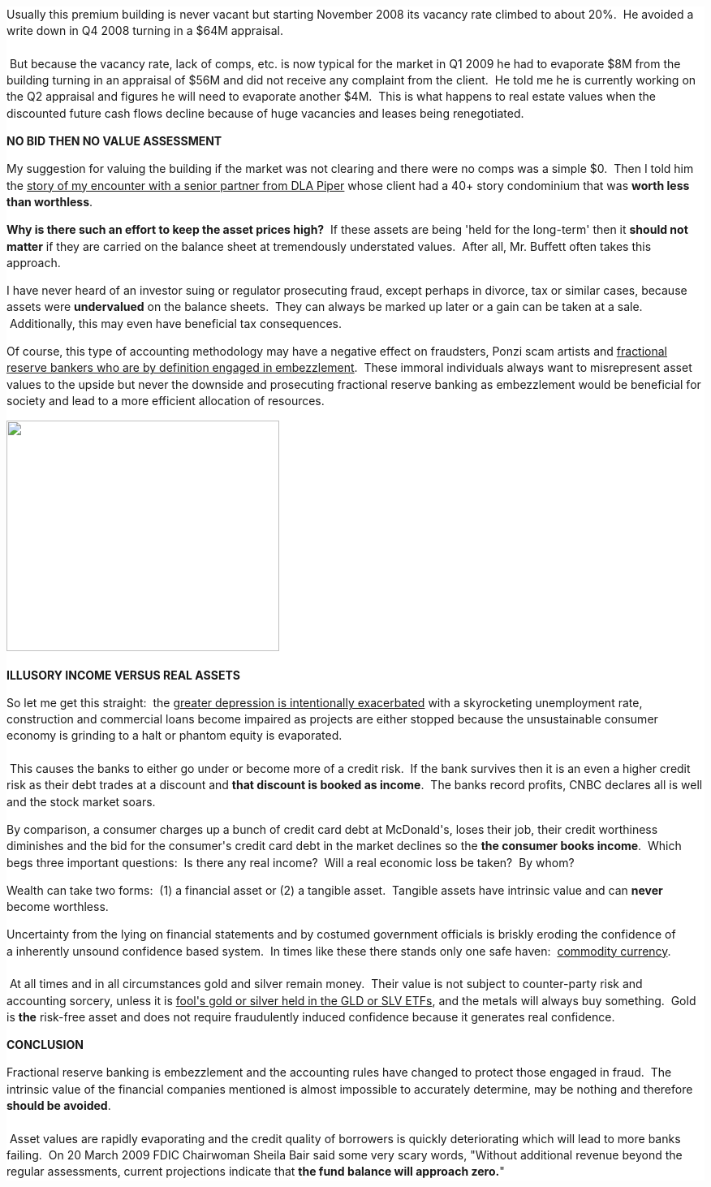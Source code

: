 <p>Usually this premium building is never vacant but starting November 2008 its vacancy rate climbed to about 20%.  He avoided a write down in Q4 2008 turning in a $64M appraisal. <br/><br/> But because the vacancy rate, lack of comps, etc. is now typical for the market in Q1 2009 he had to evaporate $8M from the building turning in an appraisal of $56M and did not receive any complaint from the client.  He told me he is currently working on the Q2 appraisal and figures he will need to evaporate another $4M.  This is what happens to real estate values when the discounted future cash flows decline because of huge vacancies and leases being renegotiated.</p>
<p><strong>NO BID THEN NO VALUE ASSESSMENT</strong></p>
<p>My suggestion for valuing the building if the market was not clearing and there were no comps was a simple $0.  Then I told him the <a href="http://podcast.runtogold.com/2009/01/28/rtg-16-2009-01-28/" target="_blank">story of my encounter with a senior partner from DLA Piper</a> whose client had a 40+ story condominium that was <strong>worth less than worthless</strong>.</p>
<p><strong>Why is there such an effort to keep the asset prices high?</strong>  If these assets are being 'held for the long-term' then it <strong>should not matter</strong> if they are carried on the balance sheet at tremendously understated values.  After all, Mr. Buffett often takes this approach.</p>
<p>I have never heard of an investor suing or regulator prosecuting fraud, except perhaps in divorce, tax or similar cases, because assets were <strong>undervalued</strong> on the balance sheets.  They can always be marked up later or a gain can be taken at a sale.  Additionally, this may even have beneficial tax consequences.</p>
<p>Of course, this type of accounting methodology may have a negative effect on fraudsters, Ponzi scam artists and <a href="https://www.amazon.com/dp/094546617X?tag=run07-20&amp;camp=0&amp;creative=0&amp;linkCode=as4&amp;creativeASIN=094546617X&amp;adid=15HJBJEQCJWM9QXB30CT&amp;" target="_blank">fractional reserve bankers who are by definition engaged in embezzlement</a>.  These immoral individuals always want to misrepresent asset values to the upside but never the downside and prosecuting fractional reserve banking as embezzlement would be beneficial for society and lead to a more efficient allocation of resources.</p>
<p><a href="http://www.runtogold.com/2008/10/all-bankers-are-liars-and-frauds/" target="_blank"><img class="aligncenter" title="All bankers are liars and frauds" src="{{ site.baseurl }}/images/liarbanker.png" alt="" width="336" height="284" /></a></p>
<p><strong>ILLUSORY INCOME VERSUS REAL ASSETS</strong></p>
<p>So let me get this straight:  the <a href="http://www.runtogold.com/2009/03/how-to-intentionally-exacerbate-the-greater-depression/" target="_blank">greater depression is intentionally exacerbated</a> with a skyrocketing unemployment rate, construction and commercial loans become impaired as projects are either stopped because the unsustainable consumer economy is grinding to a halt or phantom equity is evaporated.<br/><br/> This causes the banks to either go under or become more of a credit risk.  If the bank survives then it is an even a higher credit risk as their debt trades at a discount and <strong>that discount is booked as income</strong>.  The banks record profits, CNBC declares all is well and the stock market soars.</p>
<p>By comparison, a consumer charges up a bunch of credit card debt at McDonald's, loses their job, their credit worthiness diminishes and the bid for the consumer's credit card debt in the market declines so the <strong>the consumer books income</strong>.  Which begs three important questions:  Is there any real income?  Will a real economic loss be taken?  By whom?</p>
<p>Wealth can take two forms:  (1) a financial asset or (2) a tangible asset.  Tangible assets have intrinsic value and can <strong>never</strong> become worthless.</p>
<p>Uncertainty from the lying on financial statements and by costumed government officials is briskly eroding the confidence of a inherently unsound confidence based system.  In times like these there stands only one safe haven:  <a href="http://www.mygoldmoney.com" target="_blank">commodity currency</a>.<br/><br/>  At all times and in all circumstances gold and silver remain money.  Their value is not subject to counter-party risk and accounting sorcery, unless it is <a href="http://www.runtogold.com/2008/12/a-problem-with-gld-and-slv-etfs/" target="_blank">fool's gold or silver held in the GLD or SLV ETFs</a>, and the metals will always buy something.  Gold is <strong>the</strong> risk-free asset and does not require fraudulently induced confidence because it generates real confidence.</p>
<p><strong>CONCLUSION</strong></p>
<p>Fractional reserve banking is embezzlement and the accounting rules have changed to protect those engaged in fraud.  The intrinsic value of the financial companies mentioned is almost impossible to accurately determine, may be nothing and therefore <strong>should be avoided</strong>. <br/><br/> Asset values are rapidly evaporating and the credit quality of borrowers is quickly deteriorating which will lead to more banks failing.  On 20 March 2009 FDIC Chairwoman Sheila Bair said some very scary words, "Without additional revenue beyond the regular assessments, current projections indicate that <strong>the fund balance will approach zero.</strong>"</p>